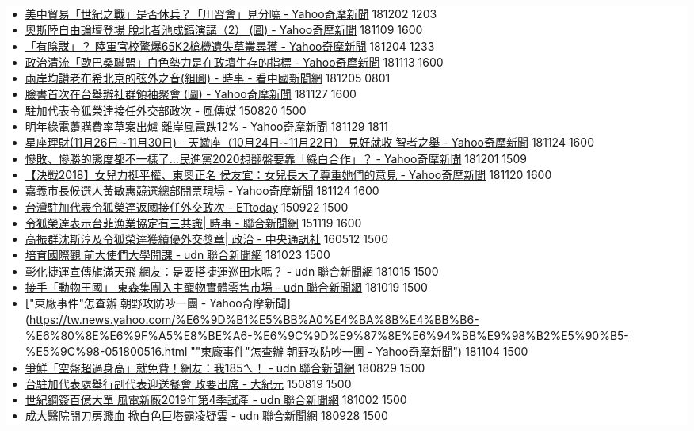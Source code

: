 - [美中貿易「世紀之戰」是否休兵？「川習會」見分曉 - Yahoo奇摩新聞](https://tw.news.yahoo.com/%E7%BE%8E%E4%B8%AD%E8%B2%BF%E6%98%93-%E4%B8%96%E7%B4%80%E4%B9%8B%E6%88%B0-%E6%98%AF%E5%90%A6%E4%BC%91%E5%85%B5-%E5%B7%9D%E7%BF%92%E6%9C%83-%E8%A6%8B%E5%88%86%E6%9B%89-021116802.html "美中貿易「世紀之戰」是否休兵？「川習會」見分曉 - Yahoo奇摩新聞") 181202 1203
- [奧斯陸自由論壇登場 脫北者池成鎬演講（2） (圖) - Yahoo奇摩新聞](https://tw.news.yahoo.com/%E5%A5%A7%E6%96%AF%E9%99%B8%E8%87%AA%E7%94%B1%E8%AB%96%E5%A3%87%E7%99%BB%E5%A0%B4-%E8%84%AB%E5%8C%97%E8%80%85%E6%B1%A0%E6%88%90%E9%8E%AC%E6%BC%94%E8%AC%9B-2-%E5%9C%96-072810446.html "奧斯陸自由論壇登場 脫北者池成鎬演講（2） (圖) - Yahoo奇摩新聞") 181109 1600
- [「有陰謀」？ 陸軍官校驚爆65K2槍機遺失草叢尋獲 - Yahoo奇摩新聞](https://tw.news.yahoo.com/%E6%9C%89%E9%99%B0%E8%AC%80-%E9%99%B8%E8%BB%8D%E5%AE%98%E6%A0%A1%E9%A9%9A%E7%88%8665k2%E6%A7%8D%E6%A9%9F%E9%81%BA%E5%A4%B1%E8%8D%89%E5%8F%A2%E5%B0%8B%E7%8D%B2-043324181.html "「有陰謀」？ 陸軍官校驚爆65K2槍機遺失草叢尋獲 - Yahoo奇摩新聞") 181204 1233
- [政治清流「歐巴桑聯盟」白色勢力是在政壇生存的指標 - Yahoo奇摩新聞](https://tw.news.yahoo.com/%E6%94%BF%E6%B2%BB%E6%B8%85%E6%B5%81-%E6%AD%90%E5%B7%B4%E6%A1%91%E8%81%AF%E7%9B%9F-%E7%99%BD%E8%89%B2%E5%8B%A2%E5%8A%9B%E6%98%AF%E5%9C%A8%E6%94%BF%E5%A3%87%E7%94%9F%E5%AD%98%E7%9A%84%E6%8C%87%E6%A8%99-085823820.html "政治清流「歐巴桑聯盟」白色勢力是在政壇生存的指標 - Yahoo奇摩新聞") 181113 1600
- [兩岸均讚老布希北京的弦外之音(組圖) - 時事 - 看中國新聞網](https://www.secretchina.com/news/b5/2018/12/05/878274.html "兩岸均讚老布希北京的弦外之音(組圖) - 時事 - 看中國新聞網") 181205 0801
- [臉書首次在台舉辦社群領袖聚會 (圖) - Yahoo奇摩新聞](https://tw.news.yahoo.com/%E8%87%89%E6%9B%B8%E9%A6%96%E6%AC%A1%E5%9C%A8%E5%8F%B0%E8%88%89%E8%BE%A6%E7%A4%BE%E7%BE%A4%E9%A0%98%E8%A2%96%E8%81%9A%E6%9C%83-%E5%9C%96-082152254.html "臉書首次在台舉辦社群領袖聚會 (圖) - Yahoo奇摩新聞") 181127 1600
- [駐加代表令狐榮達接任外交部政次 - 風傳媒](https://www.storm.mg/article/63230 "駐加代表令狐榮達接任外交部政次 - 風傳媒") 150820 1500
- [明年綠電躉購費率草案出爐 離岸風電跌12% - Yahoo奇摩新聞](https://tw.news.yahoo.com/%E6%98%8E%E5%B9%B4%E7%B6%A0%E9%9B%BB%E8%BA%89%E8%B3%BC%E8%B2%BB%E7%8E%87%E8%8D%89%E6%A1%88%E5%87%BA%E7%88%90-%E9%9B%A2%E5%B2%B8%E9%A2%A8%E9%9B%BB%E8%B7%8C12-101139747.html "明年綠電躉購費率草案出爐 離岸風電跌12% - Yahoo奇摩新聞") 181129 1811
- [星座理財(11月26日∼11月30日)－天蠍座（10月24日∼11月22日） 見好就收 智者之舉 - Yahoo奇摩新聞](https://tw.news.yahoo.com/%E6%98%9F%E5%BA%A7%E7%90%86%E8%B2%A1-11%E6%9C%8826%E6%97%A5-11%E6%9C%8830%E6%97%A5-%E5%A4%A9%E8%A0%8D%E5%BA%A7-10%E6%9C%8824%E6%97%A5-11%E6%9C%8822%E6%97%A5-%E8%A6%8B%E5%A5%BD%E5%B0%B1%E6%94%B6-%E6%99%BA%E8%80%85%E4%B9%8B%E8%88%89-215009459--finance.html "星座理財(11月26日∼11月30日)－天蠍座（10月24日∼11月22日） 見好就收 智者之舉 - Yahoo奇摩新聞") 181124 1600
- [慘敗、慘勝的態度都不一樣了...民進黨2020想翻盤要靠「綠白合作」？ - Yahoo奇摩新聞](https://tw.news.yahoo.com/%E6%85%98%E6%95%97-%E6%85%98%E5%8B%9D%E7%9A%84%E6%85%8B%E5%BA%A6%E9%83%BD%E4%B8%8D-%E6%A8%A3%E4%BA%86-%E6%B0%91%E9%80%B2%E9%BB%A82020%E6%83%B3%E7%BF%BB%E7%9B%A4%E8%A6%81%E9%9D%A0-%E7%B6%A0%E7%99%BD%E5%90%88%E4%BD%9C-074340696.html "慘敗、慘勝的態度都不一樣了...民進黨2020想翻盤要靠「綠白合作」？ - Yahoo奇摩新聞") 181201 1509
- [【決戰2018】女兒力挺平權、東奧正名 侯友宜：女兒長大了尊重她們的意見 - Yahoo奇摩新聞](https://tw.news.yahoo.com/%E6%B1%BA%E6%88%B02018-%E5%A5%B3%E5%85%92%E5%8A%9B%E6%8C%BA%E5%B9%B3%E6%AC%8A-%E6%9D%B1%E5%A5%A7%E6%AD%A3%E5%90%8D-%E4%BE%AF%E5%8F%8B%E5%AE%9C-%E5%A5%B3%E5%85%92%E9%95%B7%E5%A4%A7%E4%BA%86%E5%B0%8A%E9%87%8D%E5%A5%B9%E5%80%91%E7%9A%84%E6%84%8F%E8%A6%8B-045151927.html "【決戰2018】女兒力挺平權、東奧正名 侯友宜：女兒長大了尊重她們的意見 - Yahoo奇摩新聞") 181120 1600
- [嘉義市長候選人黃敏惠競選總部開票現場 - Yahoo奇摩新聞](https://tw.news.yahoo.com/%E5%98%89%E7%BE%A9%E5%B8%82%E9%95%B7%E5%80%99%E9%81%B8%E4%BA%BA%E9%BB%83%E6%95%8F%E6%83%A0%E7%AB%B6%E9%81%B8%E7%B8%BD%E9%83%A8%E9%96%8B%E7%A5%A8%E7%8F%BE%E5%A0%B4-100057144.html "嘉義市長候選人黃敏惠競選總部開票現場 - Yahoo奇摩新聞") 181124 1600
- [台灣駐加代表令狐榮達返國接任外交政次 - ETtoday](https://www.ettoday.net/news/20150922/568409.htm "台灣駐加代表令狐榮達返國接任外交政次 - ETtoday") 150922 1500
- [令狐榮達表示台菲漁業協定有三共識| 時事 - 聯合新聞網](https://video.udn.com/news/399892 "令狐榮達表示台菲漁業協定有三共識| 時事 - 聯合新聞網") 151119 1600
- [高振群沈斯淳及令狐榮達獲績優外交獎章| 政治 - 中央通訊社](https://www.cna.com.tw/news/aipl/201605120494.aspx "高振群沈斯淳及令狐榮達獲績優外交獎章| 政治 - 中央通訊社") 160512 1500
- [培育國際觀 前大使們大學開課 - udn 聯合新聞網](https://udn.com/news/story/11320/3437481 "培育國際觀 前大使們大學開課 - udn 聯合新聞網") 181023 1500
- [彰化捷運宣傳旗滿天飛 網友：是要搭捷運巡田水嗎？ - udn 聯合新聞網](https://udn.com/news/story/6656/3422802 "彰化捷運宣傳旗滿天飛 網友：是要搭捷運巡田水嗎？ - udn 聯合新聞網") 181015 1500
- [接手「動物王國」 東森集團入主寵物實體零售市場 - udn 聯合新聞網](https://udn.com/news/story/7251/3430779 "接手「動物王國」 東森集團入主寵物實體零售市場 - udn 聯合新聞網") 181019 1500
- ["東廠事件"怎查辦 朝野攻防吵一團 - Yahoo奇摩新聞](https://tw.news.yahoo.com/%E6%9D%B1%E5%BB%A0%E4%BA%8B%E4%BB%B6-%E6%80%8E%E6%9F%A5%E8%BE%A6-%E6%9C%9D%E9%87%8E%E6%94%BB%E9%98%B2%E5%90%B5-%E5%9C%98-051800516.html ""東廠事件"怎查辦 朝野攻防吵一團 - Yahoo奇摩新聞") 181104 1500
- [爭鮮「空盤超過身高」就免費！網友：我185ㄟ！ - udn 聯合新聞網](https://udn.com/news/story/7266/3337960 "爭鮮「空盤超過身高」就免費！網友：我185ㄟ！ - udn 聯合新聞網") 180829 1500
- [台駐加代表處舉行副代表迎送餐會 政要出席 - 大紀元](http://www.epochtimes.com/b5/15/8/19/n4507370.htm "台駐加代表處舉行副代表迎送餐會 政要出席 - 大紀元") 150819 1500
- [世紀鋼簽百億大單 風電新廠2019年第4季試產 - udn 聯合新聞網](https://udn.com/news/story/7252/3399539 "世紀鋼簽百億大單 風電新廠2019年第4季試產 - udn 聯合新聞網") 181002 1500
- [成大醫院開刀房濺血 掀白色巨塔霸凌疑雲 - udn 聯合新聞網](https://udn.com/news/story/11311/3393414 "成大醫院開刀房濺血 掀白色巨塔霸凌疑雲 - udn 聯合新聞網") 180928 1500